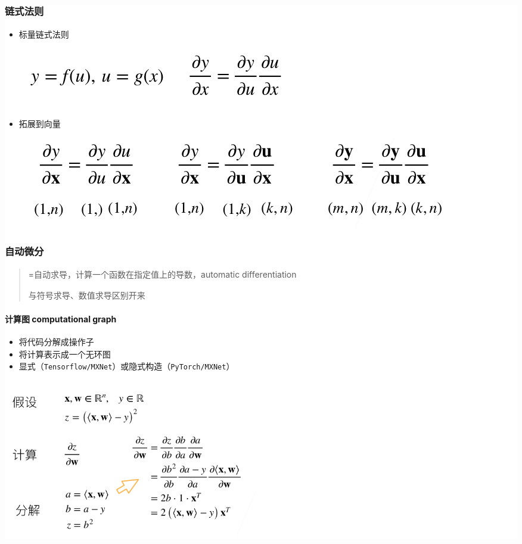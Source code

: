### 链式法则

*   标量链式法则

    ![image-20240113095752068](d2l笔记.assets/image-20240113095752068.png)

*   拓展到向量

    ![image-20240113095805702](d2l笔记.assets/image-20240113095805702.png)

### 自动微分

>   =自动求导，计算一个函数在指定值上的导数，automatic differentiation
>
>   与符号求导、数值求导区别开来

#### 计算图 computational graph

*   将代码分解成操作子
*   将计算表示成一个无环图
*   显式（`Tensorflow/MXNet`）或隐式构造（`PyTorch/MXNet`）

<img src="d2l笔记.assets/image-20240113104144648.png" alt="image-20240113104144648" style="zoom:67%;" />
